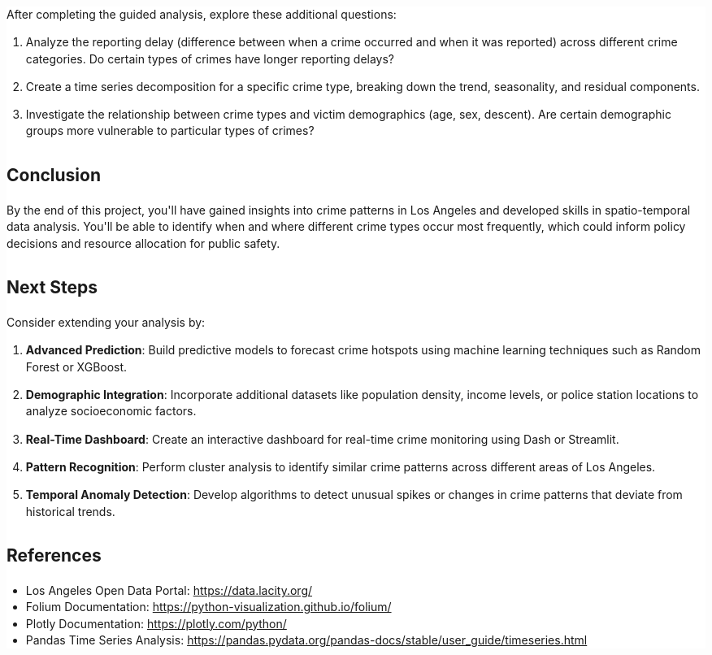 After completing the guided analysis, explore these additional questions:

1. Analyze the reporting delay (difference between when a crime occurred and when it was reported) across different crime categories. Do certain types of crimes have longer reporting delays?

2. Create a time series decomposition for a specific crime type, breaking down the trend, seasonality, and residual components.

3. Investigate the relationship between crime types and victim demographics (age, sex, descent). Are certain demographic groups more vulnerable to particular types of crimes?

## Conclusion

By the end of this project, you'll have gained insights into crime patterns in Los Angeles and developed skills in spatio-temporal data analysis. You'll be able to identify when and where different crime types occur most frequently, which could inform policy decisions and resource allocation for public safety.

## Next Steps

Consider extending your analysis by:

1. **Advanced Prediction**: Build predictive models to forecast crime hotspots using machine learning techniques such as Random Forest or XGBoost.

2. **Demographic Integration**: Incorporate additional datasets like population density, income levels, or police station locations to analyze socioeconomic factors.

3. **Real-Time Dashboard**: Create an interactive dashboard for real-time crime monitoring using Dash or Streamlit.

4. **Pattern Recognition**: Perform cluster analysis to identify similar crime patterns across different areas of Los Angeles.

5. **Temporal Anomaly Detection**: Develop algorithms to detect unusual spikes or changes in crime patterns that deviate from historical trends.

## References

- Los Angeles Open Data Portal: https://data.lacity.org/
- Folium Documentation: https://python-visualization.github.io/folium/
- Plotly Documentation: https://plotly.com/python/
- Pandas Time Series Analysis: https://pandas.pydata.org/pandas-docs/stable/user_guide/timeseries.html
